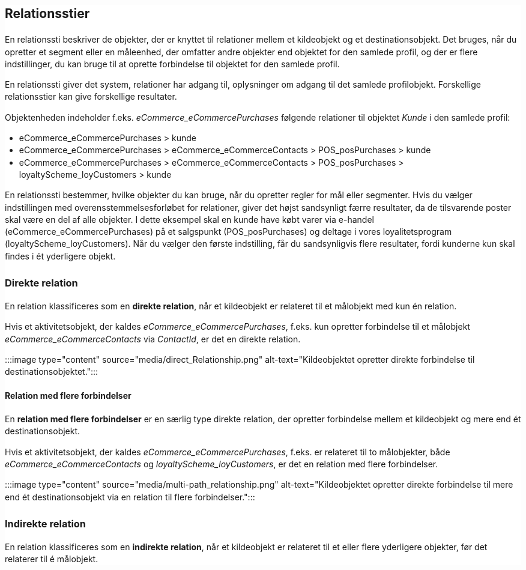 ## <a name="relationship-paths"></a>Relationsstier

En relationssti beskriver de objekter, der er knyttet til relationer mellem et kildeobjekt og et destinationsobjekt. Det bruges, når du opretter et segment eller en måleenhed, der omfatter andre objekter end objektet for den samlede profil, og der er flere indstillinger, du kan bruge til at oprette forbindelse til objektet for den samlede profil. 

En relationssti giver det system, relationer har adgang til, oplysninger om adgang til det samlede profilobjekt. Forskellige relationsstier kan give forskellige resultater.

Objektenheden indeholder f.eks. *eCommerce_eCommercePurchases* følgende relationer til objektet *Kunde* i den samlede profil:

- eCommerce_eCommercePurchases > kunde
- eCommerce_eCommercePurchases > eCommerce_eCommerceContacts > POS_posPurchases > kunde
- eCommerce_eCommercePurchases > eCommerce_eCommerceContacts > POS_posPurchases > loyaltyScheme_loyCustomers > kunde 

En relationssti bestemmer, hvilke objekter du kan bruge, når du opretter regler for mål eller segmenter. Hvis du vælger indstillingen med overensstemmelsesforløbet for relationer, giver det højst sandsynligt færre resultater, da de tilsvarende poster skal være en del af alle objekter. I dette eksempel skal en kunde have købt varer via e-handel (eCommerce_eCommercePurchases) på et salgspunkt (POS_posPurchases) og deltage i vores loyalitetsprogram (loyaltyScheme_loyCustomers). Når du vælger den første indstilling, får du sandsynligvis flere resultater, fordi kunderne kun skal findes i ét yderligere objekt.

### <a name="direct-relationship"></a>Direkte relation

En relation klassificeres som en **direkte relation**, når et kildeobjekt er relateret til et målobjekt med kun én relation.

Hvis et aktivitetsobjekt, der kaldes *eCommerce_eCommercePurchases*, f.eks. kun opretter forbindelse til et målobjekt *eCommerce_eCommerceContacts* via *ContactId*, er det en direkte relation.

:::image type="content" source="media/direct_Relationship.png" alt-text="Kildeobjektet opretter direkte forbindelse til destinationsobjektet.":::

#### <a name="multi-path-relationship"></a>Relation med flere forbindelser

En **relation med flere forbindelser** er en særlig type direkte relation, der opretter forbindelse mellem et kildeobjekt og mere end ét destinationsobjekt.

Hvis et aktivitetsobjekt, der kaldes *eCommerce_eCommercePurchases*, f.eks. er relateret til to målobjekter, både *eCommerce_eCommerceContacts* og *loyaltyScheme_loyCustomers*, er det en relation med flere forbindelser.

:::image type="content" source="media/multi-path_relationship.png" alt-text="Kildeobjektet opretter direkte forbindelse til mere end ét destinationsobjekt via en relation til flere forbindelser.":::

### <a name="indirect-relationship"></a>Indirekte relation

En relation klassificeres som en **indirekte relation**, når et kildeobjekt er relateret til et eller flere yderligere objekter, før det relaterer til é målobjekt.

